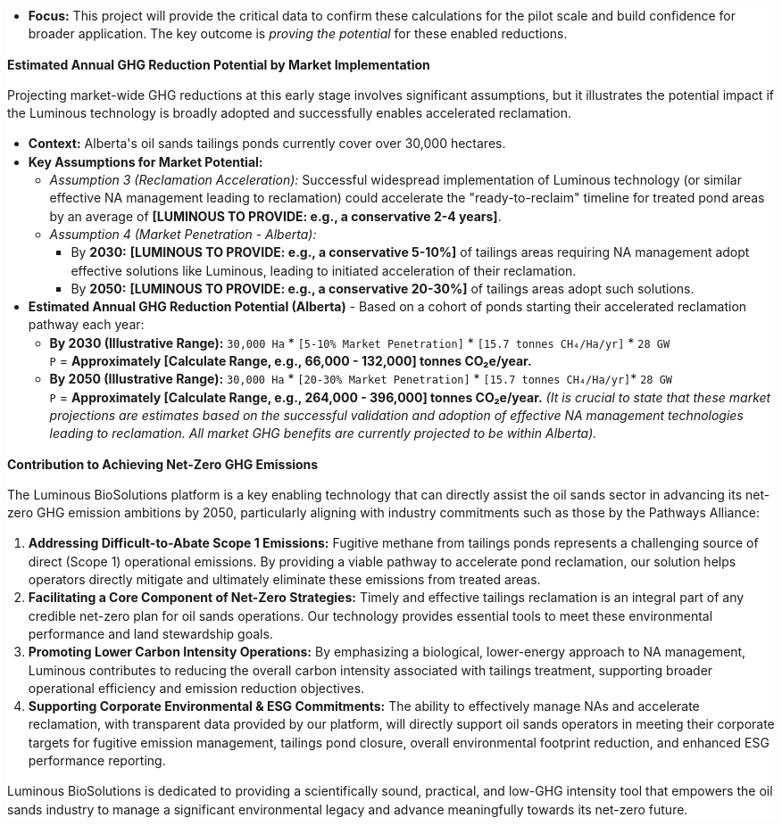 - **Focus:** This project will provide the critical data to confirm these calculations for the pilot scale and build confidence for broader application. The key outcome is _proving the potential_ for these enabled reductions.
    

**Estimated Annual GHG Reduction Potential by Market Implementation**

Projecting market-wide GHG reductions at this early stage involves significant assumptions, but it illustrates the potential impact if the Luminous technology is broadly adopted and successfully enables accelerated reclamation.

- **Context:** Alberta's oil sands tailings ponds currently cover over 30,000 hectares.
- **Key Assumptions for Market Potential:**
    - _Assumption 3 (Reclamation Acceleration):_ Successful widespread implementation of Luminous technology (or similar effective NA management leading to reclamation) could accelerate the "ready-to-reclaim" timeline for treated pond areas by an average of **[LUMINOUS TO PROVIDE: e.g., a conservative 2-4 years]**.
    - _Assumption 4 (Market Penetration - Alberta):_
        - By **2030:** **[LUMINOUS TO PROVIDE: e.g., a conservative 5-10%]** of tailings areas requiring NA management adopt effective solutions like Luminous, leading to initiated acceleration of their reclamation.
        - By **2050:** **[LUMINOUS TO PROVIDE: e.g., a conservative 20-30%]** of tailings areas adopt such solutions.
- **Estimated Annual GHG Reduction Potential (Alberta)** - Based on a cohort of ponds starting their accelerated reclamation pathway each year:
    - **By 2030 (Illustrative Range):** `30,000 Ha` * `[5-10% Market Penetration]` * `[15.7 tonnes CH₄/Ha/yr]` * `28 GWP` = **Approximately [Calculate Range, e.g., 66,000 - 132,000] tonnes CO₂e/year.**
    - **By 2050 (Illustrative Range):** `30,000 Ha` * `[20-30% Market Penetration]` * `[15.7 tonnes CH₄/Ha/yr]`* `28 GWP` = **Approximately [Calculate Range, e.g., 264,000 - 396,000] tonnes CO₂e/year.** _(It is crucial to state that these market projections are estimates based on the successful validation and adoption of effective NA management technologies leading to reclamation. All market GHG benefits are currently projected to be within Alberta)._

**Contribution to Achieving Net-Zero GHG Emissions**

The Luminous BioSolutions platform is a key enabling technology that can directly assist the oil sands sector in advancing its net-zero GHG emission ambitions by 2050, particularly aligning with industry commitments such as those by the Pathways Alliance:

1. **Addressing Difficult-to-Abate Scope 1 Emissions:** Fugitive methane from tailings ponds represents a challenging source of direct (Scope 1) operational emissions. By providing a viable pathway to accelerate pond reclamation, our solution helps operators directly mitigate and ultimately eliminate these emissions from treated areas.
2. **Facilitating a Core Component of Net-Zero Strategies:** Timely and effective tailings reclamation is an integral part of any credible net-zero plan for oil sands operations. Our technology provides essential tools to meet these environmental performance and land stewardship goals.
3. **Promoting Lower Carbon Intensity Operations:** By emphasizing a biological, lower-energy approach to NA management, Luminous contributes to reducing the overall carbon intensity associated with tailings treatment, supporting broader operational efficiency and emission reduction objectives.
4. **Supporting Corporate Environmental & ESG Commitments:** The ability to effectively manage NAs and accelerate reclamation, with transparent data provided by our platform, will directly support oil sands operators in meeting their corporate targets for fugitive emission management, tailings pond closure, overall environmental footprint reduction, and enhanced ESG performance reporting.

Luminous BioSolutions is dedicated to providing a scientifically sound, practical, and low-GHG intensity tool that empowers the oil sands industry to manage a significant environmental legacy and advance meaningfully towards its net-zero future.
